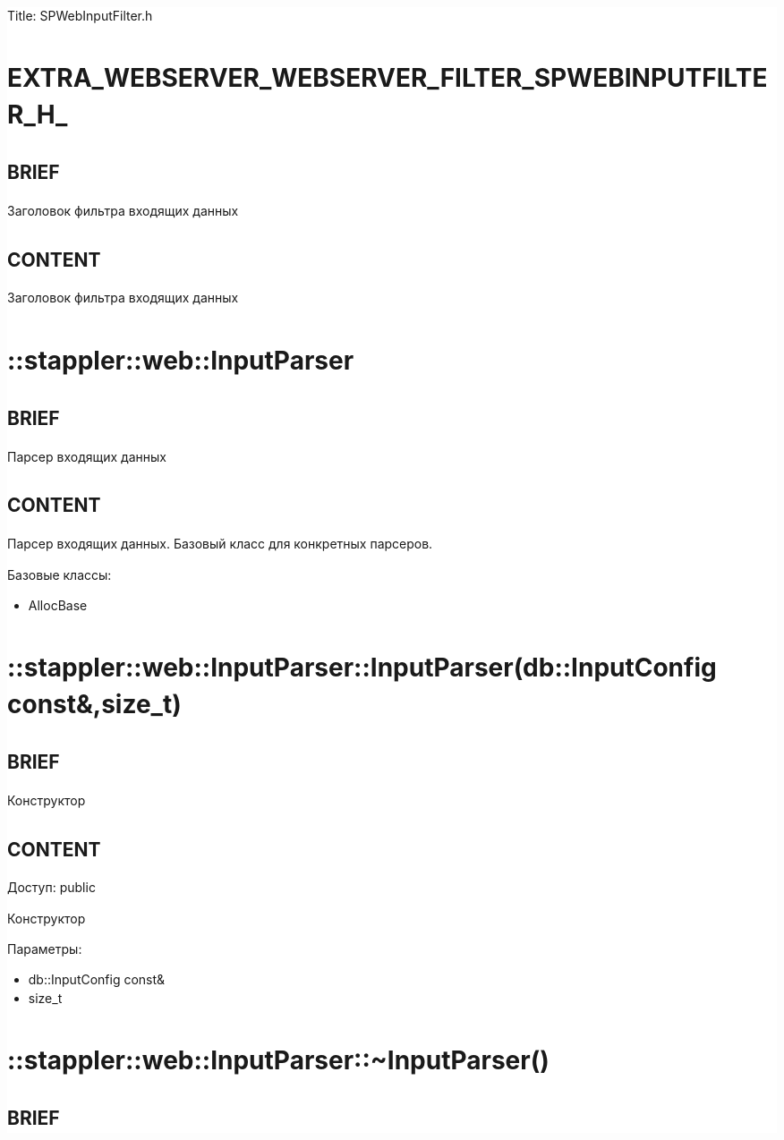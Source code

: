 Title: SPWebInputFilter.h


# EXTRA_WEBSERVER_WEBSERVER_FILTER_SPWEBINPUTFILTER_H_

## BRIEF

Заголовок фильтра входящих данных

## CONTENT

Заголовок фильтра входящих данных


# ::stappler::web::InputParser

## BRIEF

Парсер входящих данных

## CONTENT

Парсер входящих данных. Базовый класс для конкретных парсеров.

Базовые классы:
* AllocBase


# ::stappler::web::InputParser::InputParser(db::InputConfig const&,size_t)

## BRIEF

Конструктор

## CONTENT

Доступ: public

Конструктор

Параметры:
* db::InputConfig const&
* size_t


# ::stappler::web::InputParser::~InputParser()

## BRIEF

